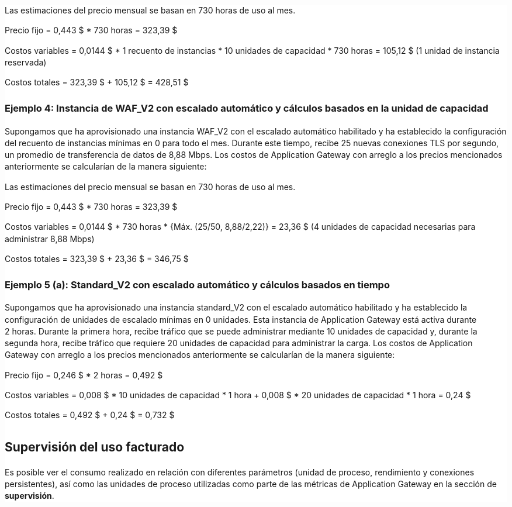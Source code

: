 Las estimaciones del precio mensual se basan en 730 horas de uso al mes.

Precio fijo = 0,443 $ * 730 horas = 323,39 $

Costos variables = 0,0144 $ * 1 recuento de instancias * 10 unidades de capacidad * 730 horas = 105,12 $ (1 unidad de instancia reservada)

Costos totales = 323,39 $ + 105,12 $ = 428,51 $

### <a name="example-4--waf_v2-with-autoscaling-capacity-unit-calculations"></a>Ejemplo 4: Instancia de WAF_V2 con escalado automático y cálculos basados en la unidad de capacidad

Supongamos que ha aprovisionado una instancia WAF_V2 con el escalado automático habilitado y ha establecido la configuración del recuento de instancias mínimas en 0 para todo el mes. Durante este tiempo, recibe 25 nuevas conexiones TLS por segundo, un promedio de transferencia de datos de 8,88 Mbps.
Los costos de Application Gateway con arreglo a los precios mencionados anteriormente se calcularían de la manera siguiente:

Las estimaciones del precio mensual se basan en 730 horas de uso al mes.

Precio fijo = 0,443 $ * 730 horas = 323,39 $

Costos variables = 0,0144 $ * 730 horas * {Máx. (25/50, 8,88/2,22)} = 23,36 $ (4 unidades de capacidad necesarias para administrar 8,88 Mbps)

Costos totales = 323,39 $ + 23,36 $ = 346,75 $

### <a name="example-5-a--standard_v2-with-autoscaling-time-based-calculations"></a>Ejemplo 5 (a): Standard_V2 con escalado automático y cálculos basados en tiempo

Supongamos que ha aprovisionado una instancia standard_V2 con el escalado automático habilitado y ha establecido la configuración de unidades de escalado mínimas en 0 unidades. Esta instancia de Application Gateway está activa durante 2 horas.
Durante la primera hora, recibe tráfico que se puede administrar mediante 10 unidades de capacidad y, durante la segunda hora, recibe tráfico que requiere 20 unidades de capacidad para administrar la carga.
Los costos de Application Gateway con arreglo a los precios mencionados anteriormente se calcularían de la manera siguiente:

Precio fijo = 0,246 $ * 2 horas = 0,492 $

Costos variables = 0,008 $ * 10 unidades de capacidad * 1 hora + 0,008 $ * 20 unidades de capacidad * 1 hora = 0,24 $

Costos totales = 0,492 $ + 0,24 $ = 0,732 $


## <a name="monitoring-billed-usage"></a>Supervisión del uso facturado

Es posible ver el consumo realizado en relación con diferentes parámetros (unidad de proceso, rendimiento y conexiones persistentes), así como las unidades de proceso utilizadas como parte de las métricas de Application Gateway en la sección de **supervisión**.

